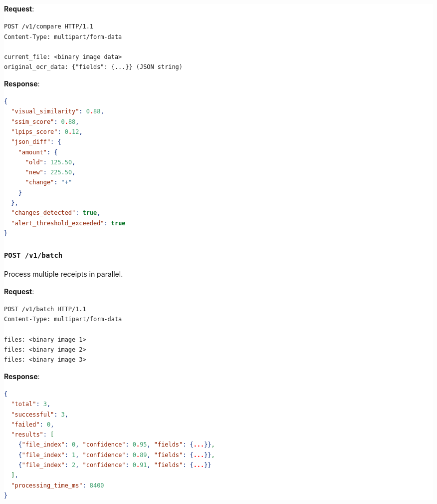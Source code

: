 **Request**:
```http
POST /v1/compare HTTP/1.1
Content-Type: multipart/form-data

current_file: <binary image data>
original_ocr_data: {"fields": {...}} (JSON string)
```

**Response**:
```json
{
  "visual_similarity": 0.88,
  "ssim_score": 0.88,
  "lpips_score": 0.12,
  "json_diff": {
    "amount": {
      "old": 125.50,
      "new": 225.50,
      "change": "+"
    }
  },
  "changes_detected": true,
  "alert_threshold_exceeded": true
}
```

### `POST /v1/batch`

Process multiple receipts in parallel.

**Request**:
```http
POST /v1/batch HTTP/1.1
Content-Type: multipart/form-data

files: <binary image 1>
files: <binary image 2>
files: <binary image 3>
```

**Response**:
```json
{
  "total": 3,
  "successful": 3,
  "failed": 0,
  "results": [
    {"file_index": 0, "confidence": 0.95, "fields": {...}},
    {"file_index": 1, "confidence": 0.89, "fields": {...}},
    {"file_index": 2, "confidence": 0.91, "fields": {...}}
  ],
  "processing_time_ms": 8400
}
```
